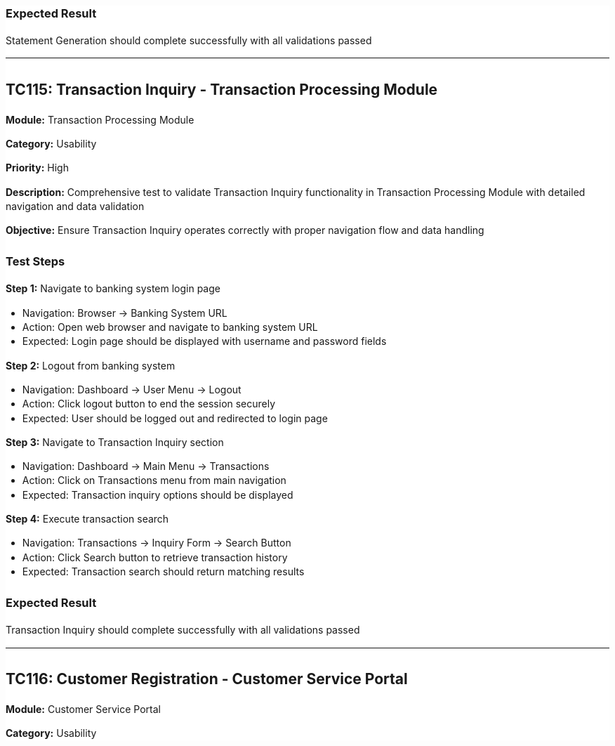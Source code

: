 ### Expected Result

Statement Generation should complete successfully with all validations passed

---

## TC115: Transaction Inquiry - Transaction Processing Module

**Module:** Transaction Processing Module

**Category:** Usability

**Priority:** High

**Description:** Comprehensive test to validate Transaction Inquiry functionality in Transaction Processing Module with detailed navigation and data validation

**Objective:** Ensure Transaction Inquiry operates correctly with proper navigation flow and data handling

### Test Steps

**Step 1:** Navigate to banking system login page
- Navigation: Browser -> Banking System URL
- Action: Open web browser and navigate to banking system URL
- Expected: Login page should be displayed with username and password fields

**Step 2:** Logout from banking system
- Navigation: Dashboard -> User Menu -> Logout
- Action: Click logout button to end the session securely
- Expected: User should be logged out and redirected to login page

**Step 3:** Navigate to Transaction Inquiry section
- Navigation: Dashboard -> Main Menu -> Transactions
- Action: Click on Transactions menu from main navigation
- Expected: Transaction inquiry options should be displayed

**Step 4:** Execute transaction search
- Navigation: Transactions -> Inquiry Form -> Search Button
- Action: Click Search button to retrieve transaction history
- Expected: Transaction search should return matching results

### Expected Result

Transaction Inquiry should complete successfully with all validations passed

---

## TC116: Customer Registration - Customer Service Portal

**Module:** Customer Service Portal

**Category:** Usability
